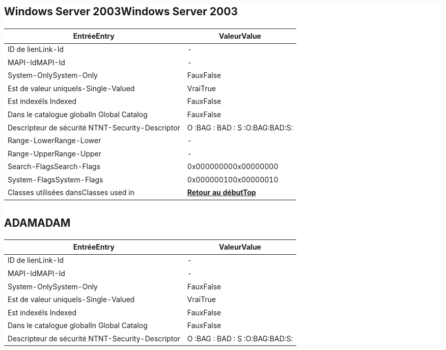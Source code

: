 ## <a name="windows-server-2003"></a><span data-ttu-id="19f78-155">Windows Server 2003</span><span class="sxs-lookup"><span data-stu-id="19f78-155">Windows Server 2003</span></span>



| <span data-ttu-id="19f78-156">Entrée</span><span class="sxs-lookup"><span data-stu-id="19f78-156">Entry</span></span> | <span data-ttu-id="19f78-157">Valeur</span><span class="sxs-lookup"><span data-stu-id="19f78-157">Value</span></span> |
|------------------------|---------------------------------|
| <span data-ttu-id="19f78-158">ID de lien</span><span class="sxs-lookup"><span data-stu-id="19f78-158">Link-Id</span></span>                | \-                              |
| <span data-ttu-id="19f78-159">MAPI-Id</span><span class="sxs-lookup"><span data-stu-id="19f78-159">MAPI-Id</span></span>                | \-                              |
| <span data-ttu-id="19f78-160">System-Only</span><span class="sxs-lookup"><span data-stu-id="19f78-160">System-Only</span></span>            | <span data-ttu-id="19f78-161">Faux</span><span class="sxs-lookup"><span data-stu-id="19f78-161">False</span></span>                           |
| <span data-ttu-id="19f78-162">Est de valeur unique</span><span class="sxs-lookup"><span data-stu-id="19f78-162">Is-Single-Valued</span></span>       | <span data-ttu-id="19f78-163">Vrai</span><span class="sxs-lookup"><span data-stu-id="19f78-163">True</span></span>                            |
| <span data-ttu-id="19f78-164">Est indexé</span><span class="sxs-lookup"><span data-stu-id="19f78-164">Is Indexed</span></span>             | <span data-ttu-id="19f78-165">Faux</span><span class="sxs-lookup"><span data-stu-id="19f78-165">False</span></span>                           |
| <span data-ttu-id="19f78-166">Dans le catalogue global</span><span class="sxs-lookup"><span data-stu-id="19f78-166">In Global Catalog</span></span>      | <span data-ttu-id="19f78-167">Faux</span><span class="sxs-lookup"><span data-stu-id="19f78-167">False</span></span>                           |
| <span data-ttu-id="19f78-168">Descripteur de sécurité NT</span><span class="sxs-lookup"><span data-stu-id="19f78-168">NT-Security-Descriptor</span></span> | <span data-ttu-id="19f78-169">O :BAG : BAD : S :</span><span class="sxs-lookup"><span data-stu-id="19f78-169">O:BAG:BAD:S:</span></span>                    |
| <span data-ttu-id="19f78-170">Range-Lower</span><span class="sxs-lookup"><span data-stu-id="19f78-170">Range-Lower</span></span>            | \-                              |
| <span data-ttu-id="19f78-171">Range-Upper</span><span class="sxs-lookup"><span data-stu-id="19f78-171">Range-Upper</span></span>            | \-                              |
| <span data-ttu-id="19f78-172">Search-Flags</span><span class="sxs-lookup"><span data-stu-id="19f78-172">Search-Flags</span></span>           | <span data-ttu-id="19f78-173">0x00000000</span><span class="sxs-lookup"><span data-stu-id="19f78-173">0x00000000</span></span>                      |
| <span data-ttu-id="19f78-174">System-Flags</span><span class="sxs-lookup"><span data-stu-id="19f78-174">System-Flags</span></span>           | <span data-ttu-id="19f78-175">0x00000010</span><span class="sxs-lookup"><span data-stu-id="19f78-175">0x00000010</span></span>                      |
| <span data-ttu-id="19f78-176">Classes utilisées dans</span><span class="sxs-lookup"><span data-stu-id="19f78-176">Classes used in</span></span>        | [<span data-ttu-id="19f78-177">**Retour au début**</span><span class="sxs-lookup"><span data-stu-id="19f78-177">**Top**</span></span>](c-top.md)<br/> |



## <a name="adam"></a><span data-ttu-id="19f78-178">ADAM</span><span class="sxs-lookup"><span data-stu-id="19f78-178">ADAM</span></span>



| <span data-ttu-id="19f78-179">Entrée</span><span class="sxs-lookup"><span data-stu-id="19f78-179">Entry</span></span> | <span data-ttu-id="19f78-180">Valeur</span><span class="sxs-lookup"><span data-stu-id="19f78-180">Value</span></span> |
|------------------------|---------------------------------|
| <span data-ttu-id="19f78-181">ID de lien</span><span class="sxs-lookup"><span data-stu-id="19f78-181">Link-Id</span></span>                | \-                              |
| <span data-ttu-id="19f78-182">MAPI-Id</span><span class="sxs-lookup"><span data-stu-id="19f78-182">MAPI-Id</span></span>                | \-                              |
| <span data-ttu-id="19f78-183">System-Only</span><span class="sxs-lookup"><span data-stu-id="19f78-183">System-Only</span></span>            | <span data-ttu-id="19f78-184">Faux</span><span class="sxs-lookup"><span data-stu-id="19f78-184">False</span></span>                           |
| <span data-ttu-id="19f78-185">Est de valeur unique</span><span class="sxs-lookup"><span data-stu-id="19f78-185">Is-Single-Valued</span></span>       | <span data-ttu-id="19f78-186">Vrai</span><span class="sxs-lookup"><span data-stu-id="19f78-186">True</span></span>                            |
| <span data-ttu-id="19f78-187">Est indexé</span><span class="sxs-lookup"><span data-stu-id="19f78-187">Is Indexed</span></span>             | <span data-ttu-id="19f78-188">Faux</span><span class="sxs-lookup"><span data-stu-id="19f78-188">False</span></span>                           |
| <span data-ttu-id="19f78-189">Dans le catalogue global</span><span class="sxs-lookup"><span data-stu-id="19f78-189">In Global Catalog</span></span>      | <span data-ttu-id="19f78-190">Faux</span><span class="sxs-lookup"><span data-stu-id="19f78-190">False</span></span>                           |
| <span data-ttu-id="19f78-191">Descripteur de sécurité NT</span><span class="sxs-lookup"><span data-stu-id="19f78-191">NT-Security-Descriptor</span></span> | <span data-ttu-id="19f78-192">O :BAG : BAD : S :</span><span class="sxs-lookup"><span data-stu-id="19f78-192">O:BAG:BAD:S:</span></span>                    |